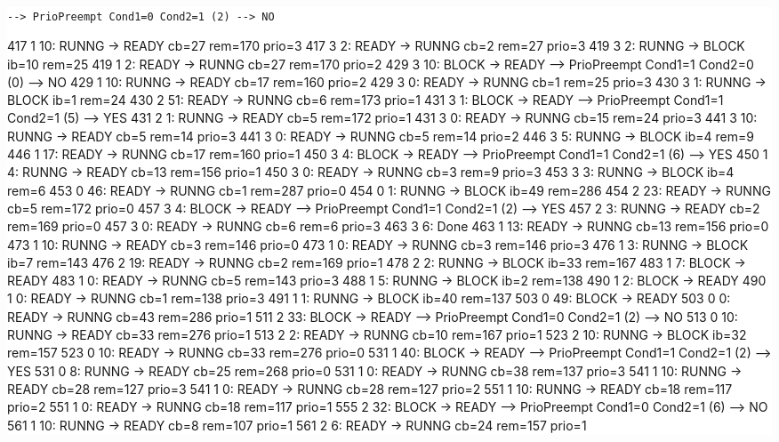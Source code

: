     --> PrioPreempt Cond1=0 Cond2=1 (2) --> NO
417 1 10: RUNNG -> READY  cb=27 rem=170 prio=3
417 3 2: READY -> RUNNG cb=2 rem=27 prio=3
419 3 2: RUNNG -> BLOCK  ib=10 rem=25
419 1 2: READY -> RUNNG cb=27 rem=170 prio=2
429 3 10: BLOCK -> READY
    --> PrioPreempt Cond1=1 Cond2=0 (0) --> NO
429 1 10: RUNNG -> READY  cb=17 rem=160 prio=2
429 3 0: READY -> RUNNG cb=1 rem=25 prio=3
430 3 1: RUNNG -> BLOCK  ib=1 rem=24
430 2 51: READY -> RUNNG cb=6 rem=173 prio=1
431 3 1: BLOCK -> READY
    --> PrioPreempt Cond1=1 Cond2=1 (5) --> YES
431 2 1: RUNNG -> READY  cb=5 rem=172 prio=1
431 3 0: READY -> RUNNG cb=15 rem=24 prio=3
441 3 10: RUNNG -> READY  cb=5 rem=14 prio=3
441 3 0: READY -> RUNNG cb=5 rem=14 prio=2
446 3 5: RUNNG -> BLOCK  ib=4 rem=9
446 1 17: READY -> RUNNG cb=17 rem=160 prio=1
450 3 4: BLOCK -> READY
    --> PrioPreempt Cond1=1 Cond2=1 (6) --> YES
450 1 4: RUNNG -> READY  cb=13 rem=156 prio=1
450 3 0: READY -> RUNNG cb=3 rem=9 prio=3
453 3 3: RUNNG -> BLOCK  ib=4 rem=6
453 0 46: READY -> RUNNG cb=1 rem=287 prio=0
454 0 1: RUNNG -> BLOCK  ib=49 rem=286
454 2 23: READY -> RUNNG cb=5 rem=172 prio=0
457 3 4: BLOCK -> READY
    --> PrioPreempt Cond1=1 Cond2=1 (2) --> YES
457 2 3: RUNNG -> READY  cb=2 rem=169 prio=0
457 3 0: READY -> RUNNG cb=6 rem=6 prio=3
463 3 6: Done
463 1 13: READY -> RUNNG cb=13 rem=156 prio=0
473 1 10: RUNNG -> READY  cb=3 rem=146 prio=0
473 1 0: READY -> RUNNG cb=3 rem=146 prio=3
476 1 3: RUNNG -> BLOCK  ib=7 rem=143
476 2 19: READY -> RUNNG cb=2 rem=169 prio=1
478 2 2: RUNNG -> BLOCK  ib=33 rem=167
483 1 7: BLOCK -> READY
483 1 0: READY -> RUNNG cb=5 rem=143 prio=3
488 1 5: RUNNG -> BLOCK  ib=2 rem=138
490 1 2: BLOCK -> READY
490 1 0: READY -> RUNNG cb=1 rem=138 prio=3
491 1 1: RUNNG -> BLOCK  ib=40 rem=137
503 0 49: BLOCK -> READY
503 0 0: READY -> RUNNG cb=43 rem=286 prio=1
511 2 33: BLOCK -> READY
    --> PrioPreempt Cond1=0 Cond2=1 (2) --> NO
513 0 10: RUNNG -> READY  cb=33 rem=276 prio=1
513 2 2: READY -> RUNNG cb=10 rem=167 prio=1
523 2 10: RUNNG -> BLOCK  ib=32 rem=157
523 0 10: READY -> RUNNG cb=33 rem=276 prio=0
531 1 40: BLOCK -> READY
    --> PrioPreempt Cond1=1 Cond2=1 (2) --> YES
531 0 8: RUNNG -> READY  cb=25 rem=268 prio=0
531 1 0: READY -> RUNNG cb=38 rem=137 prio=3
541 1 10: RUNNG -> READY  cb=28 rem=127 prio=3
541 1 0: READY -> RUNNG cb=28 rem=127 prio=2
551 1 10: RUNNG -> READY  cb=18 rem=117 prio=2
551 1 0: READY -> RUNNG cb=18 rem=117 prio=1
555 2 32: BLOCK -> READY
    --> PrioPreempt Cond1=0 Cond2=1 (6) --> NO
561 1 10: RUNNG -> READY  cb=8 rem=107 prio=1
561 2 6: READY -> RUNNG cb=24 rem=157 prio=1